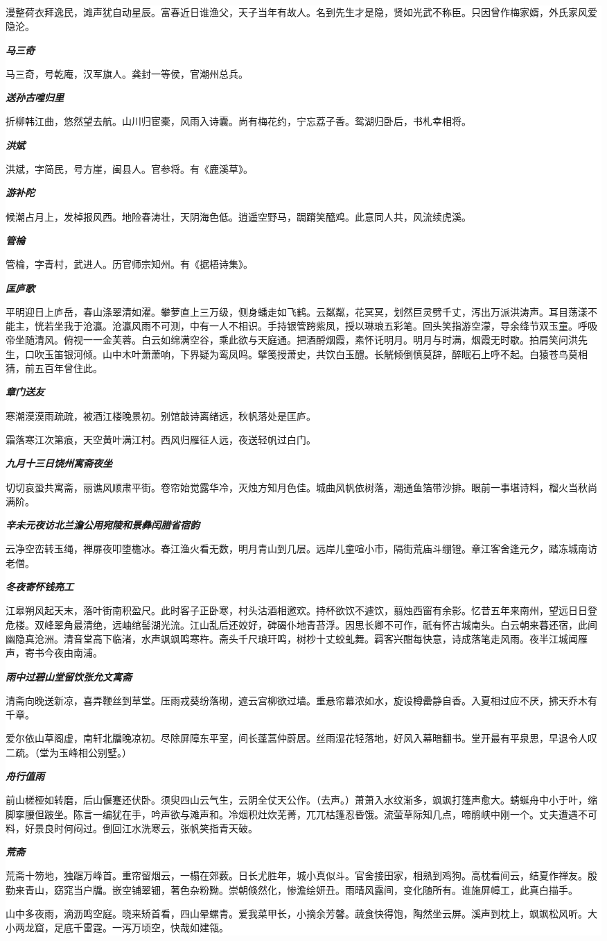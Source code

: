 漫整荷衣拜逸民，滩声犹自动星辰。富春近日谁渔父，天子当年有故人。名到先生才是隐，贤如光武不称臣。只因曾作梅家婿，外氏家风爱隐沦。  

***马三奇***  

马三奇，号乾庵，汉军旗人。龚封一等侯，官潮州总兵。  

***送孙古喤归里***  

折柳韩江曲，悠然望去航。山川归宦橐，风雨入诗囊。尚有梅花约，宁忘荔子香。鸳湖归卧后，书札幸相将。  

***洪斌***  

洪斌，字简民，号方崖，闽县人。官参将。有《鹿溪草》。  

***游补陀***  

候潮占月上，发棹报风西。地险春涛壮，天阴海色低。逍遥空野马，跼蹐笑醯鸡。此意同人共，风流续虎溪。  

***管棆***  

管棆，字青村，武进人。历官师宗知州。有《据梧诗集》。  

***匡庐歌***  

平明迎日上庐岳，春山涤翠清如濯。攀萝直上三万级，侧身蟠走如飞鹤。云粼粼，花冥冥，划然巨灵劈千丈，泻出万派洪涛声。耳目荡漾不能主，恍若坐我于沧瀛。沧瀛风雨不可测，中有一人不相识。手持银管跨紫凤，授以琳琅五彩笔。回头笑指游空濛，导余绛节双玉童。呼吸帝坐随清风。俯视一一金芙蓉。白云如绵满空谷，乘此欲与天庭通。把酒酹烟霞，素怀讬明月。明月与时满，烟霞无时歇。拍肩笑问洪先生，口吹玉笛银河倾。山中木叶萧萧响，下界疑为鸾凤鸣。擘笺授萧史，共饮白玉醴。长觥倾倒慎莫辞，醉眠石上呼不起。白猿苍鸟莫相猜，前五百年曾住此。  

***章门送友***  

寒潮漠漠雨疏疏，被酒江楼晚景初。别馆敲诗离绪远，秋帆落处是匡庐。  

霜落寒江次第痕，天空黄叶满江村。西风归雁征人远，夜送轻帆过白门。  

***九月十三日饶州寓斋夜坐***  

切切哀蛩共寓斋，丽谯风顺肃平街。卷帘始觉露华冷，灭烛方知月色佳。城曲风帆依树落，潮通鱼箔带沙排。眼前一事堪诗料，榴火当秋尚满阶。  

***辛未元夜访北兰澹公用宛陵和景彝闰腊省宿韵***  

云净空峦转玉绳，禅扉夜叩堕檐冰。春江渔火看无数，明月青山到几层。远岸儿童喧小市，隔街荒庙斗绷镫。章江客舍逢元夕，踏冻城南访老僧。  

***冬夜寄怀钱亮工***  

江皋朔风起天末，落叶街南积盈尺。此时客子正卧寒，村头沽酒相邀欢。持杯欲饮不遽饮，翦烛西窗有余影。忆昔五年来南州，望远日日登危楼。双峰翠角最清绝，远岫绾髻湖光流。江山乱后还姣好，碑碣仆地青苔浮。因思长卿不可作，祇有怀古城南头。白云朝来暮还宿，此间幽隐真沧洲。清音堂高下临渚，水声飒飒鸣寒杵。斋头千尺琅玕鸣，树杪十丈蛟虬舞。羁客兴酣每快意，诗成落笔走风雨。夜半江城闻雁声，寄书今夜由南浦。  

***雨中过碧山堂留饮张允文寓斋***  

清斋向晚送新凉，喜弄鞭丝到草堂。压雨戎葵纷落砌，遮云宫柳欲过墙。重悬帘幕浓如水，旋设樽罍静自香。入夏相过应不厌，拂天乔木有千章。  

爱尔依山草阁虚，南轩北牖晚凉初。尽除屏障东平室，间长蓬蒿仲蔚居。丝雨湿花轻落地，好风入幕暗翻书。堂开最有平泉思，早退令人叹二疏。（堂为玉峰相公别墅。）  

***舟行值雨***  

前山槎桠如转磨，后山偃蹇还伏卧。须臾四山云气生，云阴全仗天公作。（去声。）萧萧入水纹渐多，飒飒打篷声愈大。蜻蜒舟中小于叶，缩脚挛腰但跛坐。陈言一编犹在手，吟声欲与滩声和。冷烟积灶炊芜菁，兀兀枯篷忍昏饿。流萤草际知几点，啼鹃峡中刚一个。丈夫遭遇不可料，好景良时何闷过。倒回江水洗寒云，张帆笑指青天破。  

***荒斋***  

荒斋十笏地，独踞万峰首。重帘留烟云，一榻在郊薮。日长尤胜年，城小真似斗。官舍接田家，相熟到鸡狗。高枕看间云，结夏作禅友。殷勤来青山，窈窕当户牖。嵌空铺翠钿，著色杂粉黝。崇朝倏然化，惨澹绘妍丑。雨晴风露间，变化随所有。谁施屏幛工，此真白描手。  

山中多夜雨，滴沥鸣空庭。晓来矫首看，四山晕螺青。爱我菜甲长，小摘余芳馨。蔬食快得饱，陶然坐云屏。溪声到枕上，飒飒松风听。大小两龙窟，足底千雷霆。一泻万顷空，快哉如建瓴。  
